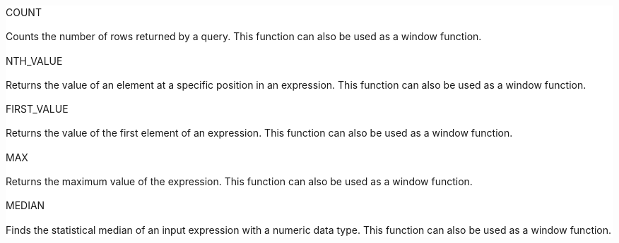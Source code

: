 COUNT

</td>
<td valign="top">

Counts the number of rows returned by a query. This function can also be used as a window function.

</td>
</tr>
<tr>
<td valign="top">

NTH\_VALUE

</td>
<td valign="top">

Returns the value of an element at a specific position in an expression. This function can also be used as a window function.

</td>
</tr>
<tr>
<td valign="top">

FIRST\_VALUE

</td>
<td valign="top">

Returns the value of the first element of an expression. This function can also be used as a window function.

</td>
</tr>
<tr>
<td valign="top">

MAX

</td>
<td valign="top">

Returns the maximum value of the expression. This function can also be used as a window function.

</td>
</tr>
<tr>
<td valign="top">

MEDIAN

</td>
<td valign="top">

Finds the statistical median of an input expression with a numeric data type. This function can also be used as a window function.

</td>
</tr>
<tr>
<td valign="top">
